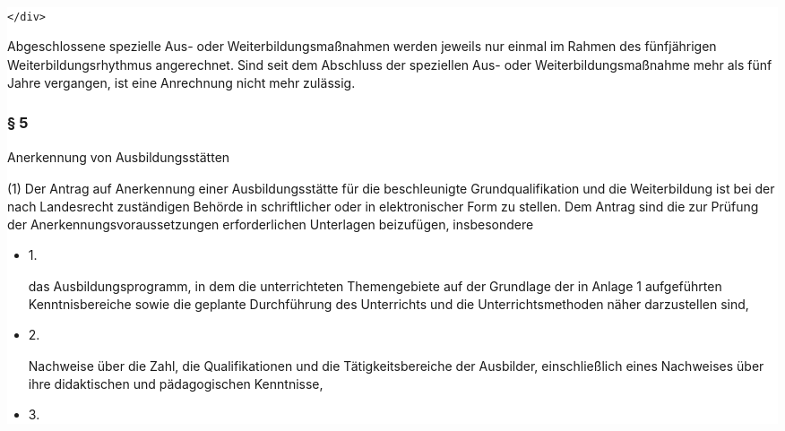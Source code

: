     </div>

Abgeschlossene spezielle Aus- oder Weiterbildungsmaßnahmen werden
jeweils nur einmal im Rahmen des fünfjährigen Weiterbildungsrhythmus
angerechnet. Sind seit dem Abschluss der speziellen Aus- oder
Weiterbildungsmaßnahme mehr als fünf Jahre vergangen, ist eine
Anrechnung nicht mehr zulässig.

</div>

</div>

</div>

</div>

<span id="BJNR290510020BJNE000500000.html"></span>

### § 5  
Anerkennung von Ausbildungsstätten

<div>

<div class="jnhtml">

<div>

<div class="jurAbsatz">

(1) Der Antrag auf Anerkennung einer Ausbildungsstätte für die
beschleunigte Grundqualifikation und die Weiterbildung ist bei der nach
Landesrecht zuständigen Behörde in schriftlicher oder in elektronischer
Form zu stellen. Dem Antrag sind die zur Prüfung der
Anerkennungsvoraussetzungen erforderlichen Unterlagen beizufügen,
insbesondere

  - 1\.
    
    <div>
    
    das Ausbildungsprogramm, in dem die unterrichteten Themengebiete auf
    der Grundlage der in Anlage 1 aufgeführten Kenntnisbereiche sowie
    die geplante Durchführung des Unterrichts und die
    Unterrichtsmethoden näher darzustellen sind,
    
    </div>

  - 2\.
    
    <div>
    
    Nachweise über die Zahl, die Qualifikationen und die
    Tätigkeitsbereiche der Ausbilder, einschließlich eines Nachweises
    über ihre didaktischen und pädagogischen Kenntnisse,
    
    </div>

  - 3\.
    
    <div>
    